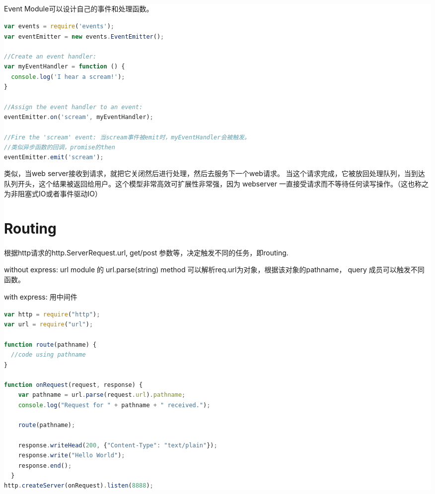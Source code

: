Event Module可以设计自己的事件和处理函数。

```javascript
var events = require('events');
var eventEmitter = new events.EventEmitter();

//Create an event handler:
var myEventHandler = function () {
  console.log('I hear a scream!');
}

//Assign the event handler to an event:
eventEmitter.on('scream', myEventHandler);

//Fire the 'scream' event: 当scream事件被emit时，myEventHandler会被触发。
//类似异步函数的回调，promise的then
eventEmitter.emit('scream');
```



类似，当web server接收到请求，就把它关闭然后进行处理，然后去服务下一个web请求。 当这个请求完成，它被放回处理队列，当到达队列开头，这个结果被返回给用户。这个模型非常高效可扩展性非常强，因为 webserver 一直接受请求而不等待任何读写操作。（这也称之为非阻塞式IO或者事件驱动IO）



# Routing

根据http请求的http.ServerRequest.url, get/post 参数等，决定触发不同的任务，即routing.

without express: url module 的 url.parse(string) method 可以解析req.url为对象，根据该对象的pathname， query 成员可以触发不同函数。

with express: 用中间件

```js
var http = require("http");
var url = require("url");

function route(pathname) {
  //code using pathname
}

function onRequest(request, response) {
    var pathname = url.parse(request.url).pathname;
    console.log("Request for " + pathname + " received.");
 
    route(pathname);
 
    response.writeHead(200, {"Content-Type": "text/plain"});
    response.write("Hello World");
    response.end();
  }
http.createServer(onRequest).listen(8888);
```
